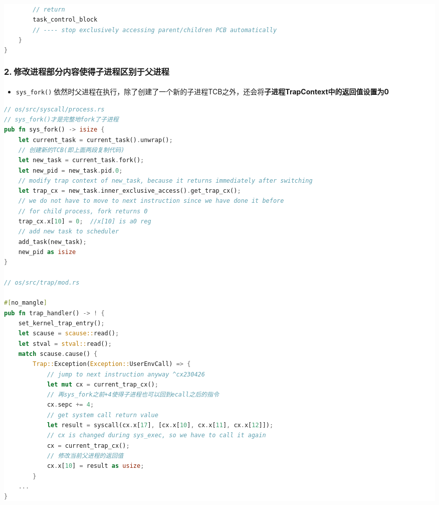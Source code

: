 ```rust
        // return
        task_control_block
        // ---- stop exclusively accessing parent/children PCB automatically
    }
}
```

### 2. 修改进程部分内容使得子进程区别于父进程

* `sys_fork()` 依然时父进程在执行，除了创建了一个新的子进程TCB之外，还会将**子进程TrapContext中的返回值设置为0**

```rust
// os/src/syscall/process.rs
// sys_fork()才是完整地fork了子进程
pub fn sys_fork() -> isize {
    let current_task = current_task().unwrap();
    // 创建新的TCB(即上面两段复制代码)
    let new_task = current_task.fork();
    let new_pid = new_task.pid.0;
    // modify trap context of new_task, because it returns immediately after switching
    let trap_cx = new_task.inner_exclusive_access().get_trap_cx();
    // we do not have to move to next instruction since we have done it before
    // for child process, fork returns 0
    trap_cx.x[10] = 0;  //x[10] is a0 reg
    // add new task to scheduler
    add_task(new_task);
    new_pid as isize
}

// os/src/trap/mod.rs

#[no_mangle]
pub fn trap_handler() -> ! {
    set_kernel_trap_entry();
    let scause = scause::read();
    let stval = stval::read();
    match scause.cause() {
        Trap::Exception(Exception::UserEnvCall) => {
            // jump to next instruction anyway ^cx230426
            let mut cx = current_trap_cx();
            // 再sys_fork之前+4使得子进程也可以回到ecall之后的指令
            cx.sepc += 4;
            // get system call return value
            let result = syscall(cx.x[17], [cx.x[10], cx.x[11], cx.x[12]]);
            // cx is changed during sys_exec, so we have to call it again
            cx = current_trap_cx();
            // 修改当前父进程的返回值
            cx.x[10] = result as usize;
        }
    ...
}
```
